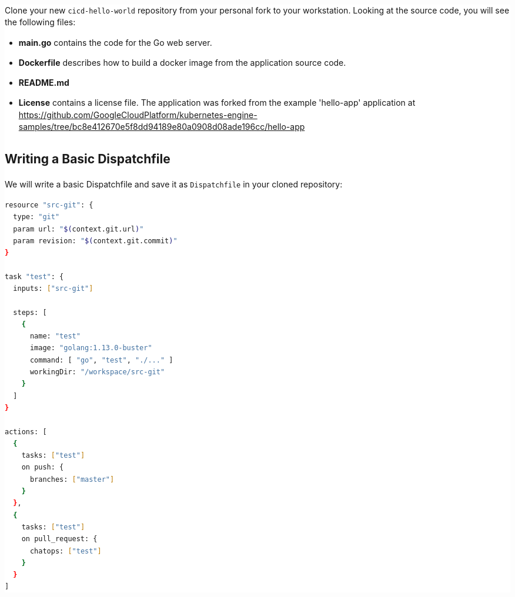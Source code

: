Clone your new `cicd-hello-world` repository from your personal fork to your
workstation. Looking at the source code, you will see the following files:

- **main.go** contains the code for the Go web server.

- **Dockerfile** describes how to build a docker image from the application source
  code.

- **README.md**

- **License** contains a license file. The application was forked from the example
  'hello-app' application at
  https://github.com/GoogleCloudPlatform/kubernetes-engine-samples/tree/bc8e412670e5f8dd94189e80a0908d08ade196cc/hello-app

## Writing a Basic Dispatchfile

We will write a basic Dispatchfile and save it as `Dispatchfile` in your cloned repository:

```bash
resource "src-git": {
  type: "git"
  param url: "$(context.git.url)"
  param revision: "$(context.git.commit)"
}

task "test": {
  inputs: ["src-git"]

  steps: [
    {
      name: "test"
      image: "golang:1.13.0-buster"
      command: [ "go", "test", "./..." ]
      workingDir: "/workspace/src-git"
    }
  ]
}

actions: [
  {
    tasks: ["test"]
    on push: {
      branches: ["master"]
    }
  },
  {
    tasks: ["test"]
    on pull_request: {
      chatops: ["test"]
    }
  }
]
```
